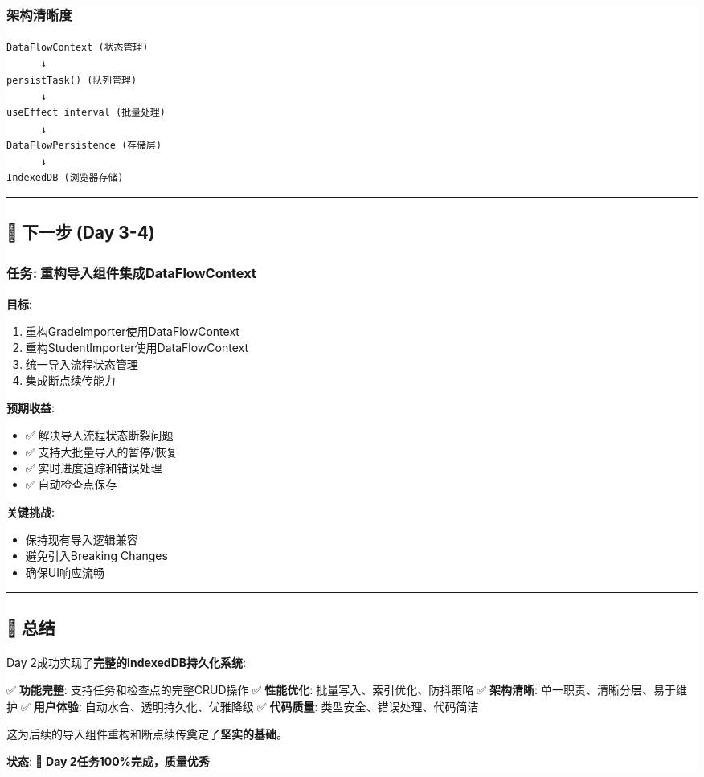 ### 架构清晰度
```
DataFlowContext (状态管理)
      ↓
persistTask() (队列管理)
      ↓
useEffect interval (批量处理)
      ↓
DataFlowPersistence (存储层)
      ↓
IndexedDB (浏览器存储)
```

---

## 🚀 下一步 (Day 3-4)

### 任务: 重构导入组件集成DataFlowContext

**目标**:
1. 重构GradeImporter使用DataFlowContext
2. 重构StudentImporter使用DataFlowContext
3. 统一导入流程状态管理
4. 集成断点续传能力

**预期收益**:
- ✅ 解决导入流程状态断裂问题
- ✅ 支持大批量导入的暂停/恢复
- ✅ 实时进度追踪和错误处理
- ✅ 自动检查点保存

**关键挑战**:
- 保持现有导入逻辑兼容
- 避免引入Breaking Changes
- 确保UI响应流畅

---

## 📝 总结

Day 2成功实现了**完整的IndexedDB持久化系统**:

✅ **功能完整**: 支持任务和检查点的完整CRUD操作
✅ **性能优化**: 批量写入、索引优化、防抖策略
✅ **架构清晰**: 单一职责、清晰分层、易于维护
✅ **用户体验**: 自动水合、透明持久化、优雅降级
✅ **代码质量**: 类型安全、错误处理、代码简洁

这为后续的导入组件重构和断点续传奠定了**坚实的基础**。

**状态**: 🎉 **Day 2任务100%完成，质量优秀**
